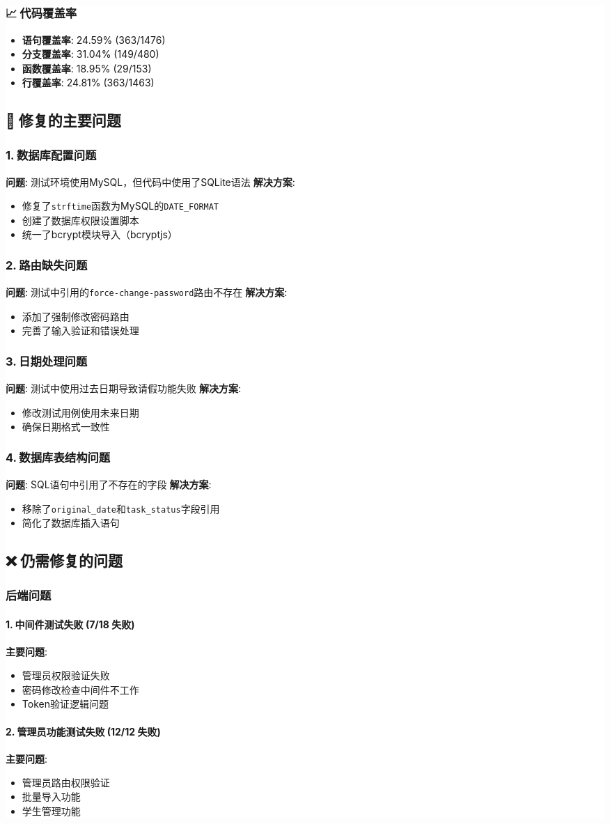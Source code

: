 ### 📈 代码覆盖率

- **语句覆盖率**: 24.59% (363/1476)
- **分支覆盖率**: 31.04% (149/480)
- **函数覆盖率**: 18.95% (29/153)
- **行覆盖率**: 24.81% (363/1463)

## 🔧 修复的主要问题

### 1. 数据库配置问题
**问题**: 测试环境使用MySQL，但代码中使用了SQLite语法
**解决方案**: 
- 修复了`strftime`函数为MySQL的`DATE_FORMAT`
- 创建了数据库权限设置脚本
- 统一了bcrypt模块导入（bcryptjs）

### 2. 路由缺失问题
**问题**: 测试中引用的`force-change-password`路由不存在
**解决方案**: 
- 添加了强制修改密码路由
- 完善了输入验证和错误处理

### 3. 日期处理问题
**问题**: 测试中使用过去日期导致请假功能失败
**解决方案**: 
- 修改测试用例使用未来日期
- 确保日期格式一致性

### 4. 数据库表结构问题
**问题**: SQL语句中引用了不存在的字段
**解决方案**: 
- 移除了`original_date`和`task_status`字段引用
- 简化了数据库插入语句

## ❌ 仍需修复的问题

### 后端问题

#### 1. 中间件测试失败 (7/18 失败)
**主要问题**:
- 管理员权限验证失败
- 密码修改检查中间件不工作
- Token验证逻辑问题

#### 2. 管理员功能测试失败 (12/12 失败)
**主要问题**:
- 管理员路由权限验证
- 批量导入功能
- 学生管理功能
